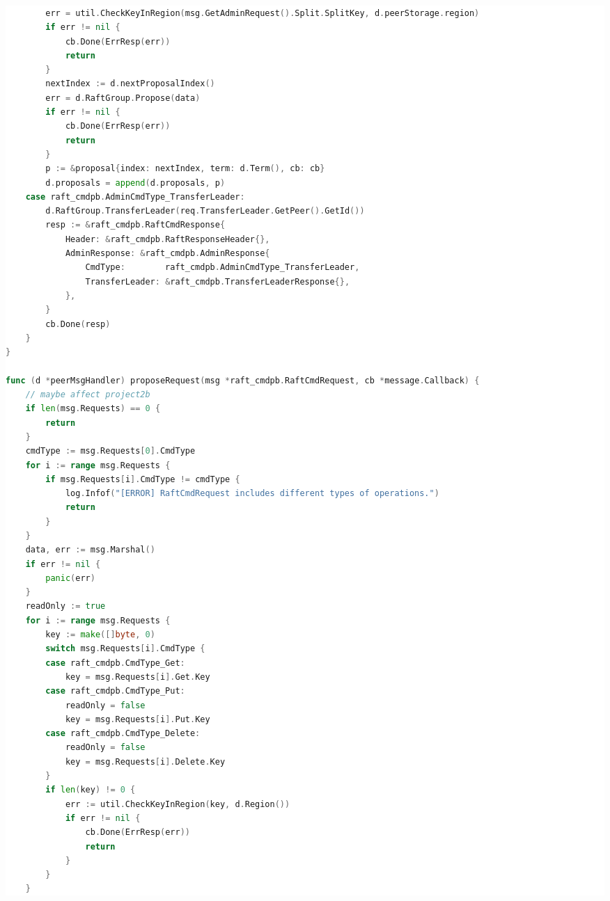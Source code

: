 ```go
		err = util.CheckKeyInRegion(msg.GetAdminRequest().Split.SplitKey, d.peerStorage.region)
		if err != nil {
			cb.Done(ErrResp(err))
			return
		}
		nextIndex := d.nextProposalIndex()
		err = d.RaftGroup.Propose(data)
		if err != nil {
			cb.Done(ErrResp(err))
			return
		}
		p := &proposal{index: nextIndex, term: d.Term(), cb: cb}
		d.proposals = append(d.proposals, p)
	case raft_cmdpb.AdminCmdType_TransferLeader:
		d.RaftGroup.TransferLeader(req.TransferLeader.GetPeer().GetId())
		resp := &raft_cmdpb.RaftCmdResponse{
			Header: &raft_cmdpb.RaftResponseHeader{},
			AdminResponse: &raft_cmdpb.AdminResponse{
				CmdType:        raft_cmdpb.AdminCmdType_TransferLeader,
				TransferLeader: &raft_cmdpb.TransferLeaderResponse{},
			},
		}
		cb.Done(resp)
	}
}

func (d *peerMsgHandler) proposeRequest(msg *raft_cmdpb.RaftCmdRequest, cb *message.Callback) {
	// maybe affect project2b
	if len(msg.Requests) == 0 {
		return
	}
	cmdType := msg.Requests[0].CmdType
	for i := range msg.Requests {
		if msg.Requests[i].CmdType != cmdType {
			log.Infof("[ERROR] RaftCmdRequest includes different types of operations.")
			return
		}
	}
	data, err := msg.Marshal()
	if err != nil {
		panic(err)
	}
	readOnly := true
	for i := range msg.Requests {
		key := make([]byte, 0)
		switch msg.Requests[i].CmdType {
		case raft_cmdpb.CmdType_Get:
			key = msg.Requests[i].Get.Key
		case raft_cmdpb.CmdType_Put:
			readOnly = false
			key = msg.Requests[i].Put.Key
		case raft_cmdpb.CmdType_Delete:
			readOnly = false
			key = msg.Requests[i].Delete.Key
		}
		if len(key) != 0 {
			err := util.CheckKeyInRegion(key, d.Region())
			if err != nil {
				cb.Done(ErrResp(err))
				return
			}
		}
	}
```